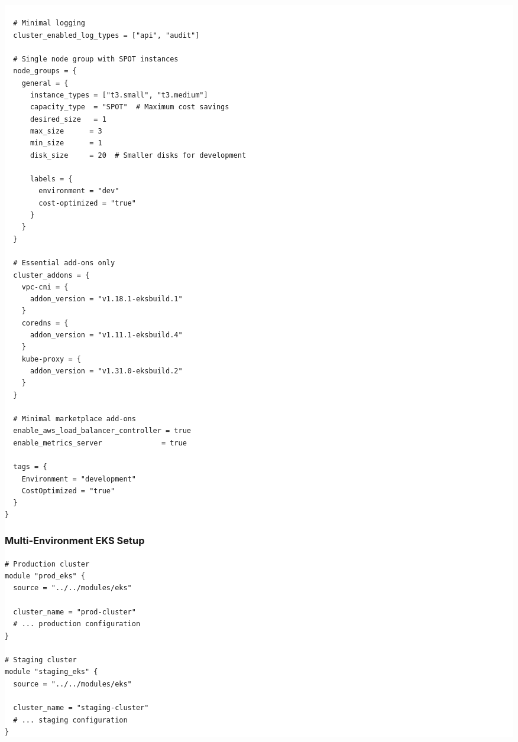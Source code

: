 ```hcl
  
  # Minimal logging
  cluster_enabled_log_types = ["api", "audit"]
  
  # Single node group with SPOT instances
  node_groups = {
    general = {
      instance_types = ["t3.small", "t3.medium"]
      capacity_type  = "SPOT"  # Maximum cost savings
      desired_size   = 1
      max_size      = 3
      min_size      = 1
      disk_size     = 20  # Smaller disks for development
      
      labels = {
        environment = "dev"
        cost-optimized = "true"
      }
    }
  }
  
  # Essential add-ons only
  cluster_addons = {
    vpc-cni = {
      addon_version = "v1.18.1-eksbuild.1"
    }
    coredns = {
      addon_version = "v1.11.1-eksbuild.4"
    }
    kube-proxy = {
      addon_version = "v1.31.0-eksbuild.2"
    }
  }
  
  # Minimal marketplace add-ons
  enable_aws_load_balancer_controller = true
  enable_metrics_server              = true
  
  tags = {
    Environment = "development"
    CostOptimized = "true"
  }
}
```

### Multi-Environment EKS Setup

```hcl
# Production cluster
module "prod_eks" {
  source = "../../modules/eks"
  
  cluster_name = "prod-cluster"
  # ... production configuration
}

# Staging cluster
module "staging_eks" {
  source = "../../modules/eks"
  
  cluster_name = "staging-cluster"
  # ... staging configuration
}
```